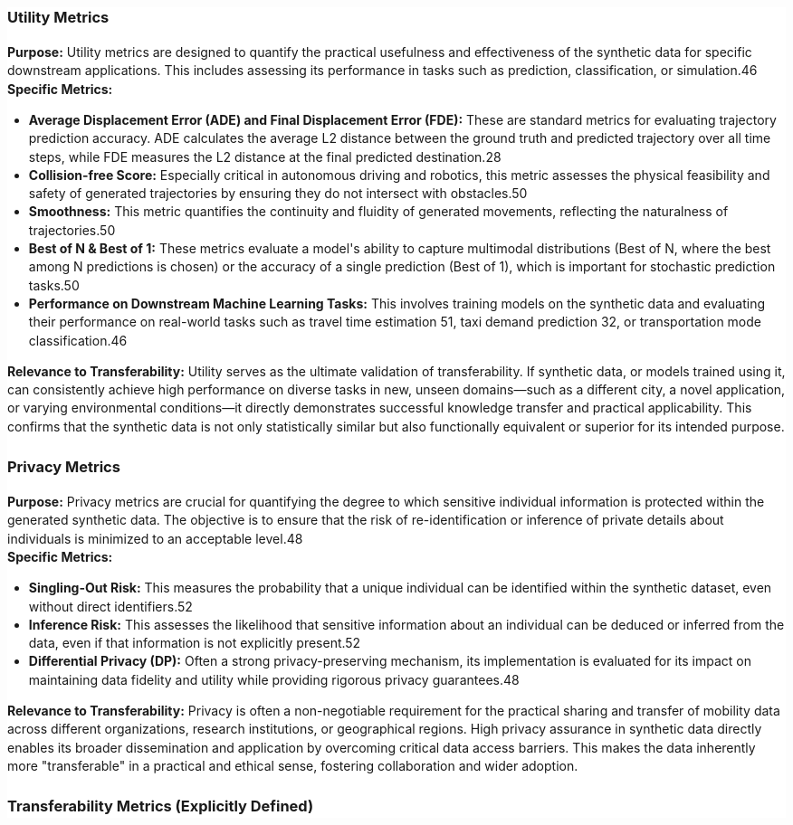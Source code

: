 ### **Utility Metrics**

**Purpose:** Utility metrics are designed to quantify the practical usefulness and effectiveness of the synthetic data for specific downstream applications. This includes assessing its performance in tasks such as prediction, classification, or simulation.46  
**Specific Metrics:**

* **Average Displacement Error (ADE) and Final Displacement Error (FDE):** These are standard metrics for evaluating trajectory prediction accuracy. ADE calculates the average L2 distance between the ground truth and predicted trajectory over all time steps, while FDE measures the L2 distance at the final predicted destination.28  
* **Collision-free Score:** Especially critical in autonomous driving and robotics, this metric assesses the physical feasibility and safety of generated trajectories by ensuring they do not intersect with obstacles.50  
* **Smoothness:** This metric quantifies the continuity and fluidity of generated movements, reflecting the naturalness of trajectories.50  
* **Best of N & Best of 1:** These metrics evaluate a model's ability to capture multimodal distributions (Best of N, where the best among N predictions is chosen) or the accuracy of a single prediction (Best of 1), which is important for stochastic prediction tasks.50  
* **Performance on Downstream Machine Learning Tasks:** This involves training models on the synthetic data and evaluating their performance on real-world tasks such as travel time estimation 51, taxi demand prediction 32, or transportation mode classification.46

**Relevance to Transferability:** Utility serves as the ultimate validation of transferability. If synthetic data, or models trained using it, can consistently achieve high performance on diverse tasks in new, unseen domains—such as a different city, a novel application, or varying environmental conditions—it directly demonstrates successful knowledge transfer and practical applicability. This confirms that the synthetic data is not only statistically similar but also functionally equivalent or superior for its intended purpose.

### **Privacy Metrics**

**Purpose:** Privacy metrics are crucial for quantifying the degree to which sensitive individual information is protected within the generated synthetic data. The objective is to ensure that the risk of re-identification or inference of private details about individuals is minimized to an acceptable level.48  
**Specific Metrics:**

* **Singling-Out Risk:** This measures the probability that a unique individual can be identified within the synthetic dataset, even without direct identifiers.52  
* **Inference Risk:** This assesses the likelihood that sensitive information about an individual can be deduced or inferred from the data, even if that information is not explicitly present.52  
* **Differential Privacy (DP):** Often a strong privacy-preserving mechanism, its implementation is evaluated for its impact on maintaining data fidelity and utility while providing rigorous privacy guarantees.48

**Relevance to Transferability:** Privacy is often a non-negotiable requirement for the practical sharing and transfer of mobility data across different organizations, research institutions, or geographical regions. High privacy assurance in synthetic data directly enables its broader dissemination and application by overcoming critical data access barriers. This makes the data inherently more "transferable" in a practical and ethical sense, fostering collaboration and wider adoption.

### **Transferability Metrics (Explicitly Defined)**
